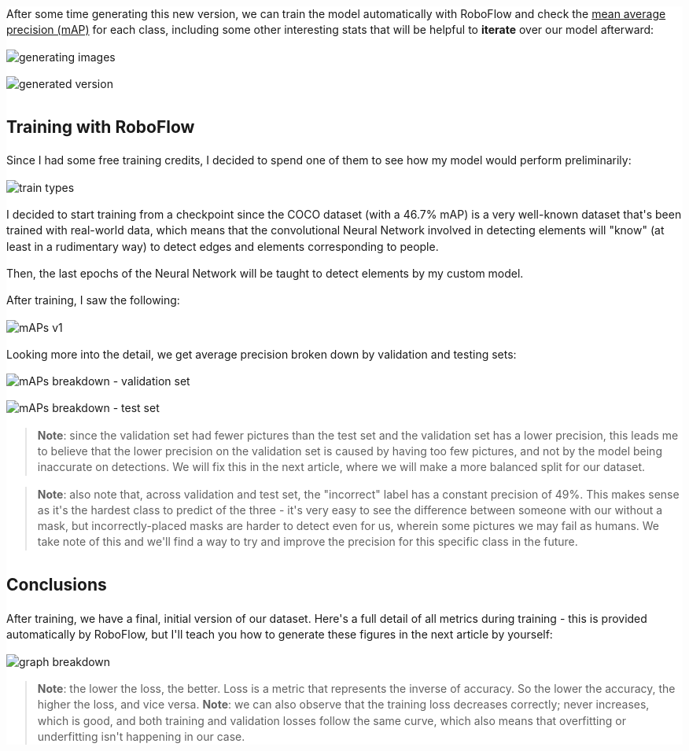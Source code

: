After some time generating this new version, we can train the model automatically with RoboFlow and check the [mean average precision (mAP)](https://learnopencv.com/mean-average-precision-map-object-detection-model-evaluation-metric/) for each class, including some other interesting stats that will be helpful to **iterate** over our model afterward:

![generating images](./images/generating_images.png)

![generated version](./images/generated_version.png)

## Training with RoboFlow

Since I had some free training credits, I decided to spend one of them to see how my model would perform preliminarily:

![train types](./images/train_types.png)

I decided to start training from a checkpoint since the COCO dataset (with a 46.7% mAP) is a very well-known dataset that's been trained with real-world data, which means that the convolutional Neural Network involved in detecting elements will "know" (at least in a rudimentary way) to detect edges and elements corresponding to people. 

Then, the last epochs of the Neural Network will be taught to detect elements by my custom model.

After training, I saw the following:

![mAPs v1](./images/after_training.png)

Looking more into the detail, we get average precision broken down by validation and testing sets:

![mAPs breakdown - validation set](./images/precision_validation.png)

![mAPs breakdown - test set](./images/precision_test.png)


> **Note**: since the validation set had fewer pictures than the test set and the validation set has a lower precision, this leads me to believe that the lower precision on the validation set is caused by having too few pictures, and not by the model being inaccurate on detections. We will fix this in the next article, where we will make a more balanced split for our dataset.

> **Note**: also note that, across validation and test set, the "incorrect" label has a constant precision of 49%. This makes sense as it's the hardest class to predict of the three - it's very easy to see the difference between someone with our without a mask, but incorrectly-placed masks are harder to detect even for us, wherein some pictures we may fail as humans. We take note of this and we'll find a way to try and improve the precision for this specific class in the future.



## Conclusions

After training, we have a final, initial version of our dataset. Here's a full detail of all metrics during training - this is provided automatically by RoboFlow, but I'll teach you how to generate these figures in the next article by yourself:

![graph breakdown](./images/graphs.png)
> **Note**: the lower the loss, the better. Loss is a metric that represents the inverse of accuracy. So the lower the accuracy, the higher the loss, and vice versa.
> **Note**: we can also observe that the training loss decreases correctly; never increases, which is good, and both training and validation losses follow the same curve, which also means that overfitting or underfitting isn't happening in our case.
